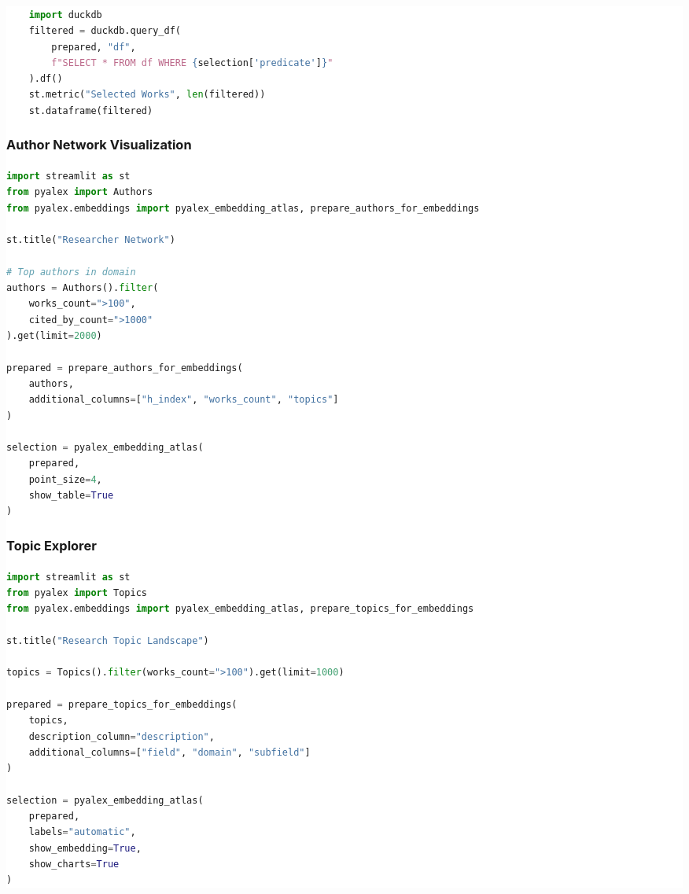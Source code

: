 ```python
    import duckdb
    filtered = duckdb.query_df(
        prepared, "df",
        f"SELECT * FROM df WHERE {selection['predicate']}"
    ).df()
    st.metric("Selected Works", len(filtered))
    st.dataframe(filtered)
```

### Author Network Visualization

```python
import streamlit as st
from pyalex import Authors
from pyalex.embeddings import pyalex_embedding_atlas, prepare_authors_for_embeddings

st.title("Researcher Network")

# Top authors in domain
authors = Authors().filter(
    works_count=">100",
    cited_by_count=">1000"
).get(limit=2000)

prepared = prepare_authors_for_embeddings(
    authors,
    additional_columns=["h_index", "works_count", "topics"]
)

selection = pyalex_embedding_atlas(
    prepared,
    point_size=4,
    show_table=True
)
```

### Topic Explorer

```python
import streamlit as st
from pyalex import Topics
from pyalex.embeddings import pyalex_embedding_atlas, prepare_topics_for_embeddings

st.title("Research Topic Landscape")

topics = Topics().filter(works_count=">100").get(limit=1000)

prepared = prepare_topics_for_embeddings(
    topics,
    description_column="description",
    additional_columns=["field", "domain", "subfield"]
)

selection = pyalex_embedding_atlas(
    prepared,
    labels="automatic",
    show_embedding=True,
    show_charts=True
)
```
